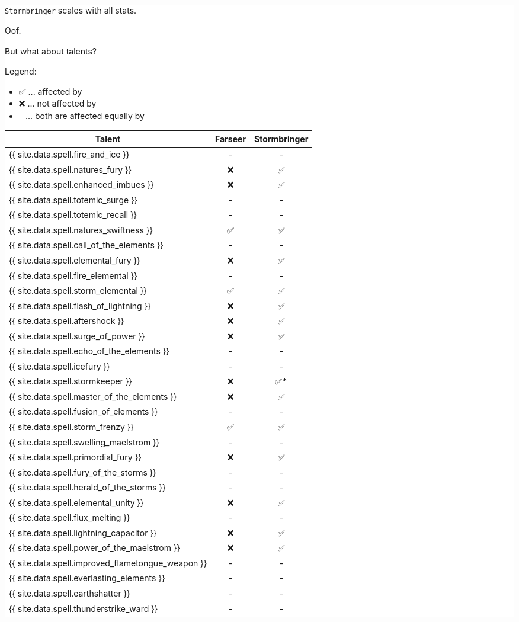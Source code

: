 `Stormbringer` scales with all stats.

Oof.

But what about talents?

Legend:
- ✅ ... affected by
- ❌ ... not affected by
- `-` ... both are affected equally by

| Talent | Farseer | Stormbringer |
| --- | :---: | :---: |
| {{ site.data.spell.fire_and_ice }} | - | - |
| {{ site.data.spell.natures_fury }} | ❌ | ✅ |
| {{ site.data.spell.enhanced_imbues }} | ❌ | ✅ |
| {{ site.data.spell.totemic_surge }} | - | - |
| {{ site.data.spell.totemic_recall }} | - | - |
| {{ site.data.spell.natures_swiftness }} | ✅ | ✅ |
| {{ site.data.spell.call_of_the_elements }} | - | - |
| {{ site.data.spell.elemental_fury }} | ❌ | ✅ |
| {{ site.data.spell.fire_elemental }} | - | - |
| {{ site.data.spell.storm_elemental }} | ✅ | ✅ |
| {{ site.data.spell.flash_of_lightning }} | ❌ | ✅ |
| {{ site.data.spell.aftershock }} | ❌ | ✅ |
| {{ site.data.spell.surge_of_power }} | ❌ | ✅ |
| {{ site.data.spell.echo_of_the_elements }} | - | - |
| {{ site.data.spell.icefury }} | - | - |
| {{ site.data.spell.stormkeeper }} | ❌ | ✅* |
| {{ site.data.spell.master_of_the_elements }} | ❌ | ✅ |
| {{ site.data.spell.fusion_of_elements }} | - | - |
| {{ site.data.spell.storm_frenzy }} | ✅ | ✅ |
| {{ site.data.spell.swelling_maelstrom }} | - | - |
| {{ site.data.spell.primordial_fury }} | ❌ | ✅ |
| {{ site.data.spell.fury_of_the_storms }} | - | - |
| {{ site.data.spell.herald_of_the_storms }} | - | - |
| {{ site.data.spell.elemental_unity }} | ❌ | ✅ |
| {{ site.data.spell.flux_melting }} | - | - |
| {{ site.data.spell.lightning_capacitor }} | ❌ | ✅ |
| {{ site.data.spell.power_of_the_maelstrom }} | ❌ | ✅ |
| {{ site.data.spell.improved_flametongue_weapon }} | - | - |
| {{ site.data.spell.everlasting_elements }} | - | - |
| {{ site.data.spell.earthshatter }} | - | - |
| {{ site.data.spell.thunderstrike_ward }} | - | - |